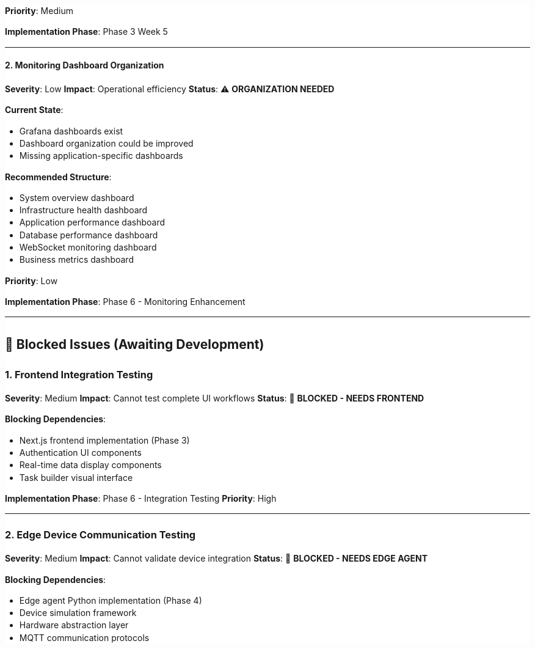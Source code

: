 **Priority**: Medium

**Implementation Phase**: Phase 3 Week 5

---

#### 2. Monitoring Dashboard Organization
**Severity**: Low
**Impact**: Operational efficiency
**Status**: ⚠️ **ORGANIZATION NEEDED**

**Current State**:
- Grafana dashboards exist
- Dashboard organization could be improved
- Missing application-specific dashboards

**Recommended Structure**:
- System overview dashboard
- Infrastructure health dashboard
- Application performance dashboard
- Database performance dashboard
- WebSocket monitoring dashboard
- Business metrics dashboard

**Priority**: Low

**Implementation Phase**: Phase 6 - Monitoring Enhancement

---

## 🚫 Blocked Issues (Awaiting Development)

### 1. Frontend Integration Testing
**Severity**: Medium
**Impact**: Cannot test complete UI workflows
**Status**: 🚫 **BLOCKED - NEEDS FRONTEND**

**Blocking Dependencies**:
- Next.js frontend implementation (Phase 3)
- Authentication UI components
- Real-time data display components
- Task builder visual interface

**Implementation Phase**: Phase 6 - Integration Testing
**Priority**: High

---

### 2. Edge Device Communication Testing
**Severity**: Medium
**Impact**: Cannot validate device integration
**Status**: 🚫 **BLOCKED - NEEDS EDGE AGENT**

**Blocking Dependencies**:
- Edge agent Python implementation (Phase 4)
- Device simulation framework
- Hardware abstraction layer
- MQTT communication protocols
